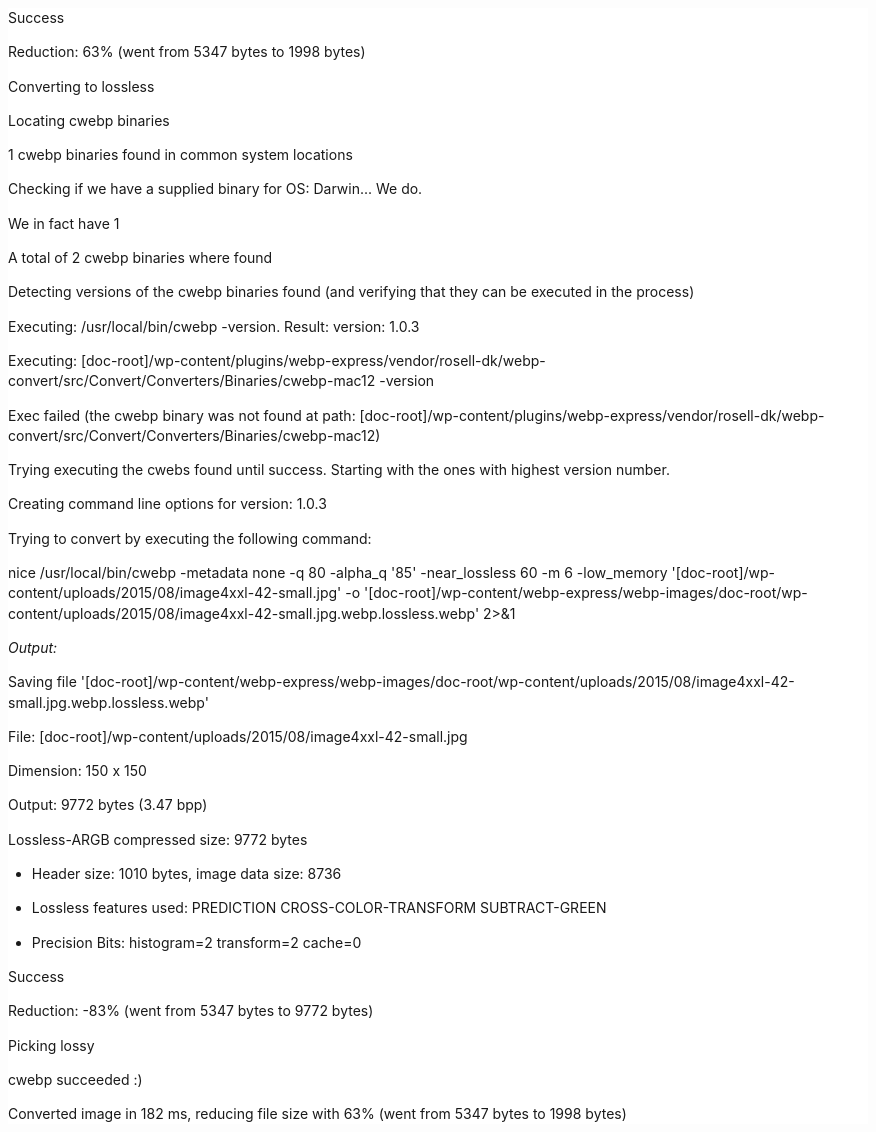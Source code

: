 Success

Reduction: 63% (went from 5347 bytes to 1998 bytes)


Converting to lossless

Locating cwebp binaries

1 cwebp binaries found in common system locations

Checking if we have a supplied binary for OS: Darwin... We do.

We in fact have 1

A total of 2 cwebp binaries where found

Detecting versions of the cwebp binaries found (and verifying that they can be executed in the process)

Executing: /usr/local/bin/cwebp -version. Result: version: 1.0.3

Executing: [doc-root]/wp-content/plugins/webp-express/vendor/rosell-dk/webp-convert/src/Convert/Converters/Binaries/cwebp-mac12 -version

Exec failed (the cwebp binary was not found at path: [doc-root]/wp-content/plugins/webp-express/vendor/rosell-dk/webp-convert/src/Convert/Converters/Binaries/cwebp-mac12)

Trying executing the cwebs found until success. Starting with the ones with highest version number.

Creating command line options for version: 1.0.3

Trying to convert by executing the following command:

nice /usr/local/bin/cwebp -metadata none -q 80 -alpha_q '85' -near_lossless 60 -m 6 -low_memory '[doc-root]/wp-content/uploads/2015/08/image4xxl-42-small.jpg' -o '[doc-root]/wp-content/webp-express/webp-images/doc-root/wp-content/uploads/2015/08/image4xxl-42-small.jpg.webp.lossless.webp' 2>&1


*Output:* 

Saving file '[doc-root]/wp-content/webp-express/webp-images/doc-root/wp-content/uploads/2015/08/image4xxl-42-small.jpg.webp.lossless.webp'

File:      [doc-root]/wp-content/uploads/2015/08/image4xxl-42-small.jpg

Dimension: 150 x 150

Output:    9772 bytes (3.47 bpp)

Lossless-ARGB compressed size: 9772 bytes

  * Header size: 1010 bytes, image data size: 8736

  * Lossless features used: PREDICTION CROSS-COLOR-TRANSFORM SUBTRACT-GREEN

  * Precision Bits: histogram=2 transform=2 cache=0


Success

Reduction: -83% (went from 5347 bytes to 9772 bytes)


Picking lossy

cwebp succeeded :)


Converted image in 182 ms, reducing file size with 63% (went from 5347 bytes to 1998 bytes)

